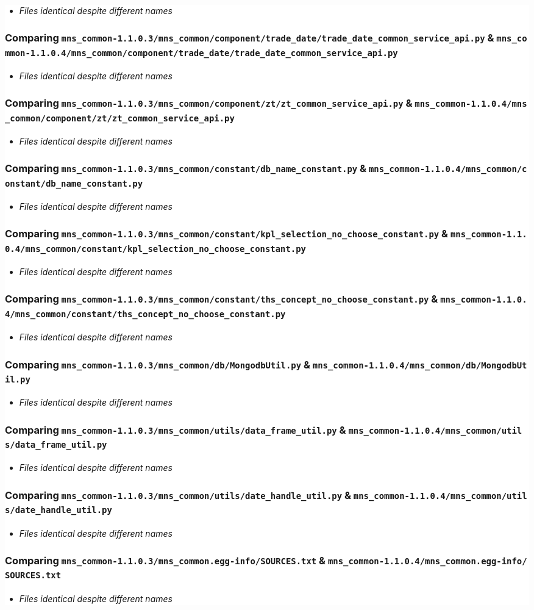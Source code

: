  * *Files identical despite different names*

### Comparing `mns_common-1.1.0.3/mns_common/component/trade_date/trade_date_common_service_api.py` & `mns_common-1.1.0.4/mns_common/component/trade_date/trade_date_common_service_api.py`

 * *Files identical despite different names*

### Comparing `mns_common-1.1.0.3/mns_common/component/zt/zt_common_service_api.py` & `mns_common-1.1.0.4/mns_common/component/zt/zt_common_service_api.py`

 * *Files identical despite different names*

### Comparing `mns_common-1.1.0.3/mns_common/constant/db_name_constant.py` & `mns_common-1.1.0.4/mns_common/constant/db_name_constant.py`

 * *Files identical despite different names*

### Comparing `mns_common-1.1.0.3/mns_common/constant/kpl_selection_no_choose_constant.py` & `mns_common-1.1.0.4/mns_common/constant/kpl_selection_no_choose_constant.py`

 * *Files identical despite different names*

### Comparing `mns_common-1.1.0.3/mns_common/constant/ths_concept_no_choose_constant.py` & `mns_common-1.1.0.4/mns_common/constant/ths_concept_no_choose_constant.py`

 * *Files identical despite different names*

### Comparing `mns_common-1.1.0.3/mns_common/db/MongodbUtil.py` & `mns_common-1.1.0.4/mns_common/db/MongodbUtil.py`

 * *Files identical despite different names*

### Comparing `mns_common-1.1.0.3/mns_common/utils/data_frame_util.py` & `mns_common-1.1.0.4/mns_common/utils/data_frame_util.py`

 * *Files identical despite different names*

### Comparing `mns_common-1.1.0.3/mns_common/utils/date_handle_util.py` & `mns_common-1.1.0.4/mns_common/utils/date_handle_util.py`

 * *Files identical despite different names*

### Comparing `mns_common-1.1.0.3/mns_common.egg-info/SOURCES.txt` & `mns_common-1.1.0.4/mns_common.egg-info/SOURCES.txt`

 * *Files identical despite different names*

